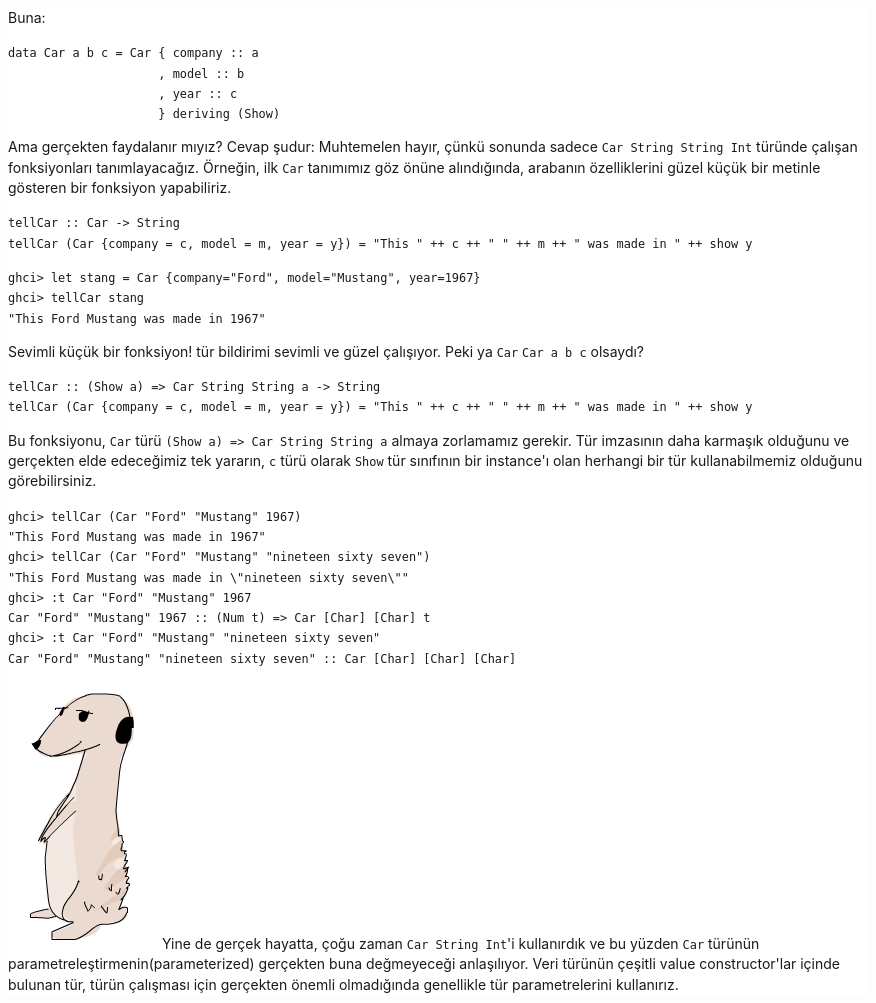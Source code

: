 Buna:

~~~~ {.haskell: .ghci name="code"}
data Car a b c = Car { company :: a  
                     , model :: b  
                     , year :: c   
                     } deriving (Show)  
~~~~

Ama gerçekten faydalanır mıyız? Cevap şudur: Muhtemelen hayır, çünkü sonunda sadece `Car String String Int` türünde çalışan fonksiyonları tanımlayacağız.
Örneğin, ilk `Car` tanımımız göz önüne alındığında, arabanın özelliklerini güzel küçük bir metinle gösteren bir fonksiyon yapabiliriz.

~~~~ {.haskell: .ghci name="code"}
tellCar :: Car -> String  
tellCar (Car {company = c, model = m, year = y}) = "This " ++ c ++ " " ++ m ++ " was made in " ++ show y  
~~~~

~~~~ {.haskell: .ghci name="code"}
ghci> let stang = Car {company="Ford", model="Mustang", year=1967}  
ghci> tellCar stang  
"This Ford Mustang was made in 1967" 
~~~~

Sevimli küçük bir fonksiyon! tür bildirimi sevimli ve güzel çalışıyor. Peki ya `Car` `Car a b c` olsaydı?

~~~~ {.haskell: .ghci name="code"}
tellCar :: (Show a) => Car String String a -> String  
tellCar (Car {company = c, model = m, year = y}) = "This " ++ c ++ " " ++ m ++ " was made in " ++ show y  
~~~~

Bu fonksiyonu, `Car` türü `(Show a) => Car String String a` almaya zorlamamız gerekir. Tür imzasının daha karmaşık olduğunu ve gerçekten elde edeceğimiz tek yararın,
`c` türü olarak `Show` tür sınıfının bir instance'ı olan herhangi bir tür kullanabilmemiz olduğunu görebilirsiniz.

~~~~ {.haskell: .ghci name="code"}
ghci> tellCar (Car "Ford" "Mustang" 1967)  
"This Ford Mustang was made in 1967"  
ghci> tellCar (Car "Ford" "Mustang" "nineteen sixty seven")  
"This Ford Mustang was made in \"nineteen sixty seven\""  
ghci> :t Car "Ford" "Mustang" 1967  
Car "Ford" "Mustang" 1967 :: (Num t) => Car [Char] [Char] t  
ghci> :t Car "Ford" "Mustang" "nineteen sixty seven"  
Car "Ford" "Mustang" "nineteen sixty seven" :: Car [Char] [Char] [Char]
~~~~

![meekrat](../img/meekrat.png)
Yine de gerçek hayatta, çoğu zaman `Car String Int`'i kullanırdık ve bu yüzden `Car` türünün parametreleştirmenin(parameterized) gerçekten buna değmeyeceği anlaşılıyor.
Veri türünün çeşitli value constructor'lar içinde bulunan tür, türün çalışması için gerçekten önemli olmadığında genellikle tür parametrelerini kullanırız.